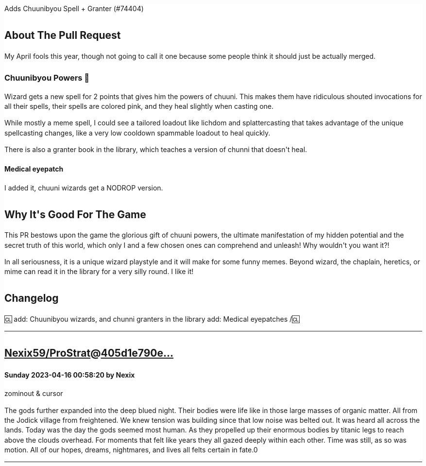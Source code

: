 Adds Chuunibyou Spell + Granter (#74404)

## About The Pull Request

My April fools this year, though not going to call it one because some
people think it should just be actually merged.

### Chuunibyou Powers 🌟

Wizard gets a new spell for 2 points that gives him the powers of
chuuni. This makes them have ridiculous shouted invocations for all
their spells, their spells are colored pink, and they heal slightly when
casting one.

While mostly a meme spell, I could see a tailored loadout like lichdom
and splattercasting that takes advantage of the unique spellcasting
changes, like a very low cooldown spammable loadout to heal quickly.

There is also a granter book in the library, which teaches a version of
chunni that doesn't heal.

#### Medical eyepatch

I added it, chuuni wizards get a NODROP version.

## Why It's Good For The Game

This PR bestows upon the game the glorious gift of chuuni powers, the
ultimate manifestation of my hidden potential and the secret truth of
this world, which only I and a few chosen ones can comprehend and
unleash! Why wouldn't you want it?!

In all seriousness, it is a unique wizard playstyle and it will make for
some funny memes. Beyond wizard, the chaplain, heretics, or mime can
read it in the library for a very silly round. I like it!

## Changelog
:cl:
add: Chuunibyou wizards, and chunni granters in the library
add: Medical eyepatches
/:cl:

---
## [Nexix59/ProStrat](https://github.com/Nexix59/ProStrat)@[405d1e790e...](https://github.com/Nexix59/ProStrat/commit/405d1e790e726b2b4d7aa3b5b59e64a0a7e862bc)
#### Sunday 2023-04-16 00:58:20 by Nexix

zominout & cursor

The gods further expanded into the deep blued night. Their bodies were life like in those large masses of organic matter. All from the Jodick village from freightened. We knew tension was building since that low noise was belted out. It was heard all across the lands. Today was the day the gods seemed most human. As they propelled up their enormous bodies by titanic legs to reach above the clouds overhead. For moments that felt like years they all gazed deeply within each other. Time was still, as so was motion. All of our hopes, dreams, nightmares, and lives all felts certain in fate.0

---